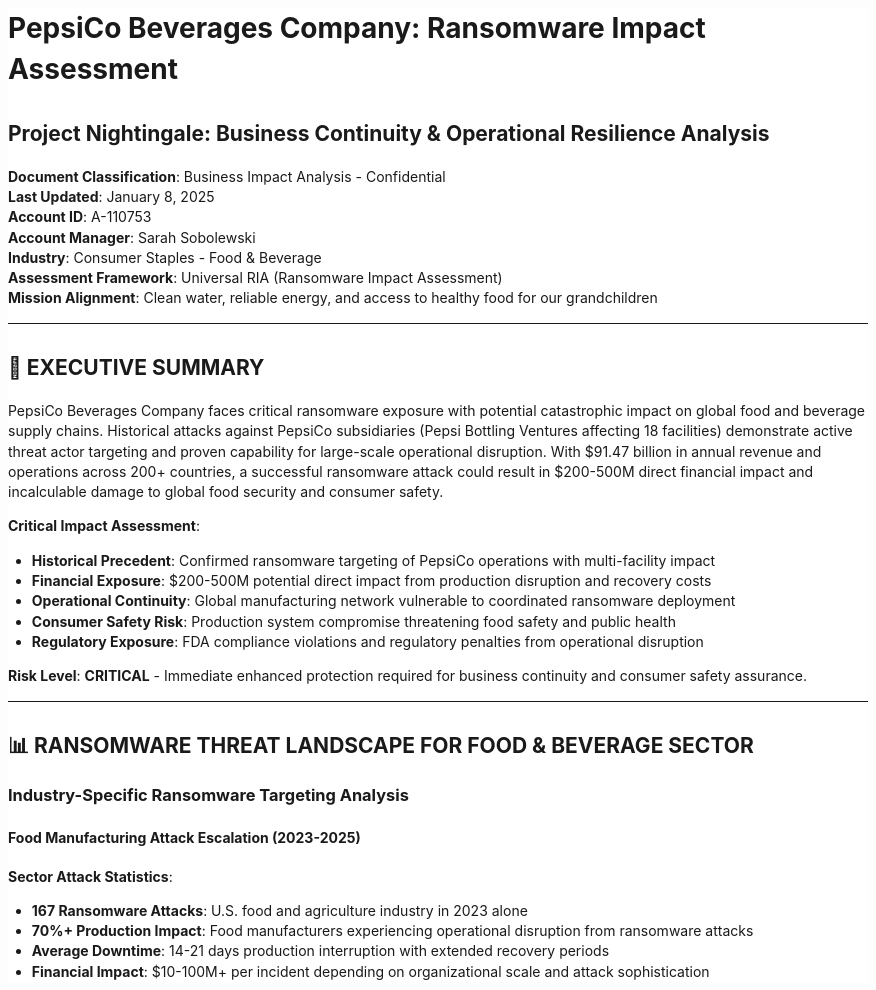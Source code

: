 # PepsiCo Beverages Company: Ransomware Impact Assessment
## Project Nightingale: Business Continuity & Operational Resilience Analysis

**Document Classification**: Business Impact Analysis - Confidential  
**Last Updated**: January 8, 2025  
**Account ID**: A-110753  
**Account Manager**: Sarah Sobolewski  
**Industry**: Consumer Staples - Food & Beverage  
**Assessment Framework**: Universal RIA (Ransomware Impact Assessment)  
**Mission Alignment**: Clean water, reliable energy, and access to healthy food for our grandchildren  

---

## 🎯 **EXECUTIVE SUMMARY**

PepsiCo Beverages Company faces critical ransomware exposure with potential catastrophic impact on global food and beverage supply chains. Historical attacks against PepsiCo subsidiaries (Pepsi Bottling Ventures affecting 18 facilities) demonstrate active threat actor targeting and proven capability for large-scale operational disruption. With $91.47 billion in annual revenue and operations across 200+ countries, a successful ransomware attack could result in $200-500M direct financial impact and incalculable damage to global food security and consumer safety.

**Critical Impact Assessment**:
- **Historical Precedent**: Confirmed ransomware targeting of PepsiCo operations with multi-facility impact
- **Financial Exposure**: $200-500M potential direct impact from production disruption and recovery costs
- **Operational Continuity**: Global manufacturing network vulnerable to coordinated ransomware deployment
- **Consumer Safety Risk**: Production system compromise threatening food safety and public health
- **Regulatory Exposure**: FDA compliance violations and regulatory penalties from operational disruption

**Risk Level**: **CRITICAL** - Immediate enhanced protection required for business continuity and consumer safety assurance.

---

## 📊 **RANSOMWARE THREAT LANDSCAPE FOR FOOD & BEVERAGE SECTOR**

### **Industry-Specific Ransomware Targeting Analysis**

#### **Food Manufacturing Attack Escalation (2023-2025)**
**Sector Attack Statistics**:
- **167 Ransomware Attacks**: U.S. food and agriculture industry in 2023 alone
- **70%+ Production Impact**: Food manufacturers experiencing operational disruption from ransomware attacks
- **Average Downtime**: 14-21 days production interruption with extended recovery periods
- **Financial Impact**: $10-100M+ per incident depending on organizational scale and attack sophistication
